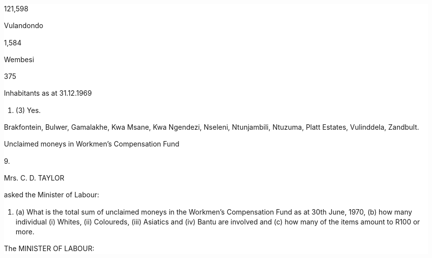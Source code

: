 <td><p>121,598</p></td>

</tr>

<tr>

<td><p>Vulandondo</p></td>

<td><p>1,584</p></td>

</tr>

<tr>

<td><p>Wembesi</p></td>

<td><p>375</p></td>

</tr>

</table>

<p>Inhabitants as at 31.12.1969</p>

<ol>

<li>(3) Yes.</li>

</ol>

<p>Brakfontein, Bulwer, Gamalakhe, Kwa Msane, Kwa Ngendezi, Nseleni, Ntunjambili, Ntuzuma, Platt Estates, Vulinddela, Zandbult.</p>

</answer>

</writtenStatements>

<writtenStatements>

<heading>Unclaimed moneys in Workmen&#x2019;s Compensation Fund</heading>

<question by="#taylor" to="#minister_of_labour">

<num>9.</num>

<from>Mrs. C. D. TAYLOR</from>

<p>asked the Minister of Labour:</p>

<ol>

<li>(a) What is the total sum of unclaimed moneys in the Workmen&#x2019;s Compensation Fund as at 30th June, 1970, (b) how many individual (i) Whites, (ii) Coloureds, (iii) Asiatics and (iv) Bantu are involved and (c) how many of the items amount to R100 or more.</li>

</ol>

</question>

<answer by="#minister_of_labour" to="#taylor">

<from>The MINISTER OF LABOUR:</from>

<ol>
